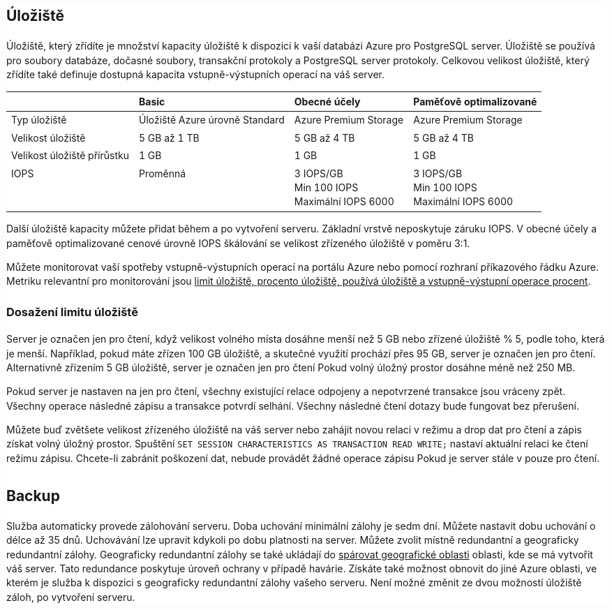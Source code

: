 ## <a name="storage"></a>Úložiště

Úložiště, který zřídíte je množství kapacity úložiště k dispozici k vaší databázi Azure pro PostgreSQL server. Úložiště se používá pro soubory databáze, dočasné soubory, transakční protokoly a PostgreSQL server protokoly. Celkovou velikost úložiště, který zřídíte také definuje dostupná kapacita vstupně-výstupních operací na váš server.

|    | **Basic** | **Obecné účely** | **Paměťově optimalizované** |
|:---|:----------|:--------------------|:---------------------|
| Typ úložiště | Úložiště Azure úrovně Standard | Azure Premium Storage | Azure Premium Storage |
| Velikost úložiště | 5 GB až 1 TB | 5 GB až 4 TB | 5 GB až 4 TB |
| Velikost úložiště přírůstku | 1 GB | 1 GB | 1 GB |
| IOPS | Proměnná |3 IOPS/GB<br/>Min 100 IOPS<br/>Maximální IOPS 6000 | 3 IOPS/GB<br/>Min 100 IOPS<br/>Maximální IOPS 6000 |

Další úložiště kapacity můžete přidat během a po vytvoření serveru. Základní vrstvě neposkytuje záruku IOPS. V obecné účely a paměťově optimalizované cenové úrovně IOPS škálování se velikost zřízeného úložiště v poměru 3:1.

Můžete monitorovat vaší spotřeby vstupně-výstupních operací na portálu Azure nebo pomocí rozhraní příkazového řádku Azure. Metriku relevantní pro monitorování jsou [limit úložiště, procento úložiště, používá úložiště a vstupně-výstupní operace procent](concepts-monitoring.md).

### <a name="reaching-the-storage-limit"></a>Dosažení limitu úložiště

Server je označen jen pro čtení, když velikost volného místa dosáhne menší než 5 GB nebo zřízené úložiště % 5, podle toho, která je menší. Například, pokud máte zřízen 100 GB úložiště, a skutečné využití prochází přes 95 GB, server je označen jen pro čtení. Alternativně zřízením 5 GB úložiště, server je označen jen pro čtení Pokud volný úložný prostor dosáhne méně než 250 MB.  

Pokud server je nastaven na jen pro čtení, všechny existující relace odpojeny a nepotvrzené transakce jsou vráceny zpět. Všechny operace následné zápisu a transakce potvrdí selhání. Všechny následné čtení dotazy bude fungovat bez přerušení.  

Můžete buď zvětšete velikost zřízeného úložiště na váš server nebo zahájit novou relaci v režimu a drop dat pro čtení a zápis získat volný úložný prostor. Spuštění `SET SESSION CHARACTERISTICS AS TRANSACTION READ WRITE;` nastaví aktuální relaci ke čtení režimu zápisu. Chcete-li zabránit poškození dat, nebude provádět žádné operace zápisu Pokud je server stále v pouze pro čtení.

## <a name="backup"></a>Backup

Služba automaticky provede zálohování serveru. Doba uchování minimální zálohy je sedm dní. Můžete nastavit dobu uchování o délce až 35 dnů. Uchovávání lze upravit kdykoli po dobu platnosti na server. Můžete zvolit místně redundantní a geograficky redundantní zálohy. Geograficky redundantní zálohy se také ukládají do [spárovat geografické oblasti](https://docs.microsoft.com/azure/best-practices-availability-paired-regions) oblasti, kde se má vytvořit váš server. Tato redundance poskytuje úroveň ochrany v případě havárie. Získáte také možnost obnovit do jiné Azure oblasti, ve kterém je služba k dispozici s geograficky redundantní zálohy vašeho serveru. Není možné změnit ze dvou možností úložiště záloh, po vytvoření serveru.
